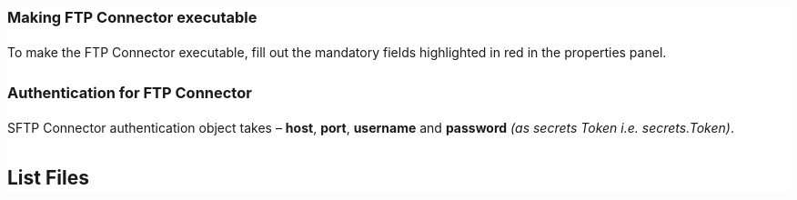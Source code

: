 ### **Making FTP Connector executable**

To make the FTP Connector executable, fill out the mandatory fields highlighted in red in the properties panel.

### **Authentication for FTP Connector**

SFTP Connector authentication object takes – **host**, **port**, **username** and **password** *(as secrets Token i.e. secrets.Token)*.


## **List Files**
